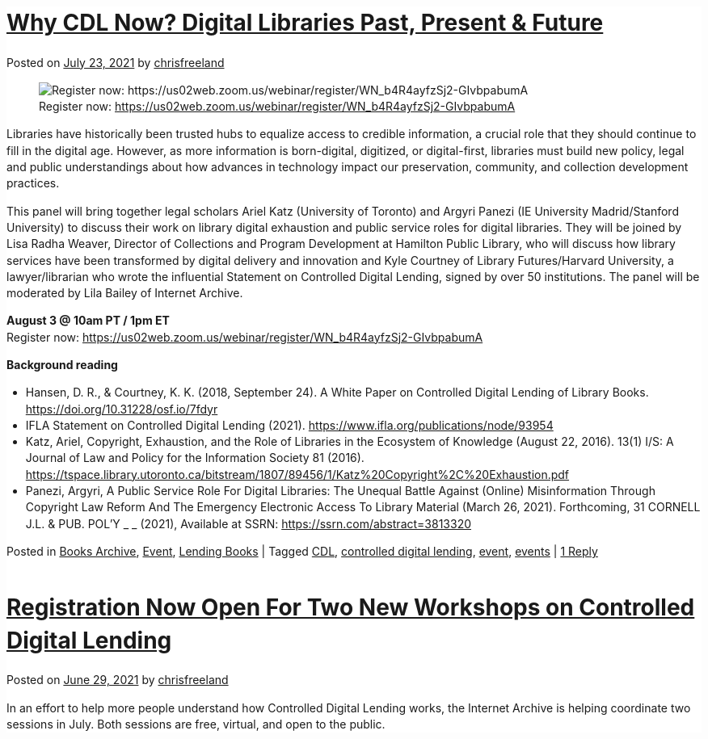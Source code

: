 [Why CDL Now? Digital Libraries Past, Present & Future](https://blog.archive.org/2021/07/23/why-cdl-now-digital-libraries-past-present-future/)
===============================================================================================================================================

Posted on [July 23, 2021](https://blog.archive.org/2021/07/23/why-cdl-now-digital-libraries-past-present-future/ "8:06 pm")<span class="by-author"> by <span class="author vcard"><a href="https://blog.archive.org/author/chrisfreeland/" class="url fn n" title="View all posts by chrisfreeland">chrisfreeland</a></span></span>

<figure><img src="https://blog.archive.org/wp-content/uploads/2021/07/cdl_image_past_present_future-1024x576.png" alt="Register now: https://us02web.zoom.us/webinar/register/WN_b4R4ayfzSj2-GIvbpabumA" class="wp-image-23233" sizes="(max-width: 1024px) 100vw, 1024px" srcset="https://blog.archive.org/wp-content/uploads/2021/07/cdl_image_past_present_future-1024x576.png 1024w, https://blog.archive.org/wp-content/uploads/2021/07/cdl_image_past_present_future-300x169.png 300w, https://blog.archive.org/wp-content/uploads/2021/07/cdl_image_past_present_future-768x432.png 768w, https://blog.archive.org/wp-content/uploads/2021/07/cdl_image_past_present_future-1536x864.png 1536w, https://blog.archive.org/wp-content/uploads/2021/07/cdl_image_past_present_future-624x351.png 624w, https://blog.archive.org/wp-content/uploads/2021/07/cdl_image_past_present_future.png 1600w" width="1024" height="576" /><figcaption>Register now: <a href="https://us02web.zoom.us/webinar/register/WN_b4R4ayfzSj2-GIvbpabumA">https://us02web.zoom.us/webinar/register/WN_b4R4ayfzSj2-GIvbpabumA</a></figcaption></figure>Libraries have historically been trusted hubs to equalize access to credible information, a crucial role that they should continue to fill in the digital age. However, as more information is born-digital, digitized, or digital-first, libraries must build new policy, legal and public understandings about how advances in technology impact our preservation, community, and collection development practices.

This panel will bring together legal scholars Ariel Katz (University of Toronto) and Argyri Panezi (IE University Madrid/Stanford University) to discuss their work on library digital exhaustion and public service roles for digital libraries. They will be joined by Lisa Radha Weaver, Director of Collections and Program Development at Hamilton Public Library, who will discuss how library services have been transformed by digital delivery and innovation and Kyle Courtney of Library Futures/Harvard University, a lawyer/librarian who wrote the influential Statement on Controlled Digital Lending, signed by over 50 institutions. The panel will be moderated by Lila Bailey of Internet Archive.

**August 3 @ 10am PT / 1pm ET**  
Register now: <https://us02web.zoom.us/webinar/register/WN_b4R4ayfzSj2-GIvbpabumA>

**Background reading**

-   Hansen, D. R., & Courtney, K. K. (2018, September 24). A White Paper on Controlled Digital Lending of Library Books. <https://doi.org/10.31228/osf.io/7fdyr>
-   IFLA Statement on Controlled Digital Lending (2021). <https://www.ifla.org/publications/node/93954>
-   Katz, Ariel, Copyright, Exhaustion, and the Role of Libraries in the Ecosystem of Knowledge (August 22, 2016). 13(1) I/S: A Journal of Law and Policy for the Information Society 81 (2016). <https://tspace.library.utoronto.ca/bitstream/1807/89456/1/Katz%20Copyright%2C%20Exhaustion.pdf> 
-   Panezi, Argyri, A Public Service Role For Digital Libraries: The Unequal Battle Against (Online) Misinformation Through Copyright Law Reform And The Emergency Electronic Access To Library Material (March 26, 2021). Forthcoming, 31 CORNELL J.L. & PUB. POL’Y \_ \_ (2021), Available at SSRN: <https://ssrn.com/abstract=3813320>  

Posted in [Books Archive](https://blog.archive.org/category/books-archive/), [Event](https://blog.archive.org/category/event/), [Lending Books](https://blog.archive.org/category/books-archive/lending-books/) | Tagged [CDL](https://blog.archive.org/tag/cdl/), [controlled digital lending](https://blog.archive.org/tag/controlled-digital-lending/), [event](https://blog.archive.org/tag/event-2/), [events](https://blog.archive.org/tag/events/) | <span class="comments-link">[1 Reply](https://blog.archive.org/2021/07/23/why-cdl-now-digital-libraries-past-present-future/#comments)</span>

[Registration Now Open For Two New Workshops on Controlled Digital Lending](https://blog.archive.org/2021/06/29/registration-now-open-for-two-new-workshops-on-controlled-digital-lending/)
===========================================================================================================================================================================================

Posted on [June 29, 2021](https://blog.archive.org/2021/06/29/registration-now-open-for-two-new-workshops-on-controlled-digital-lending/ "3:09 pm")<span class="by-author"> by <span class="author vcard"><a href="https://blog.archive.org/author/chrisfreeland/" class="url fn n" title="View all posts by chrisfreeland">chrisfreeland</a></span></span>

In an effort to help more people understand how Controlled Digital Lending works, the Internet Archive is helping coordinate two sessions in July. Both sessions are free, virtual, and open to the public.
